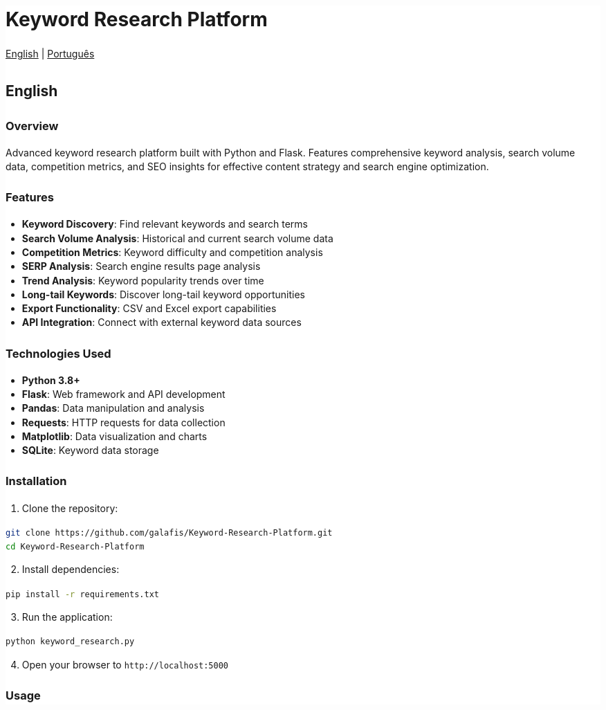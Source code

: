 # Keyword Research Platform

[English](#english) | [Português](#português)

## English

### Overview
Advanced keyword research platform built with Python and Flask. Features comprehensive keyword analysis, search volume data, competition metrics, and SEO insights for effective content strategy and search engine optimization.

### Features
- **Keyword Discovery**: Find relevant keywords and search terms
- **Search Volume Analysis**: Historical and current search volume data
- **Competition Metrics**: Keyword difficulty and competition analysis
- **SERP Analysis**: Search engine results page analysis
- **Trend Analysis**: Keyword popularity trends over time
- **Long-tail Keywords**: Discover long-tail keyword opportunities
- **Export Functionality**: CSV and Excel export capabilities
- **API Integration**: Connect with external keyword data sources

### Technologies Used
- **Python 3.8+**
- **Flask**: Web framework and API development
- **Pandas**: Data manipulation and analysis
- **Requests**: HTTP requests for data collection
- **Matplotlib**: Data visualization and charts
- **SQLite**: Keyword data storage

### Installation

1. Clone the repository:
```bash
git clone https://github.com/galafis/Keyword-Research-Platform.git
cd Keyword-Research-Platform
```

2. Install dependencies:
```bash
pip install -r requirements.txt
```

3. Run the application:
```bash
python keyword_research.py
```

4. Open your browser to `http://localhost:5000`

### Usage
